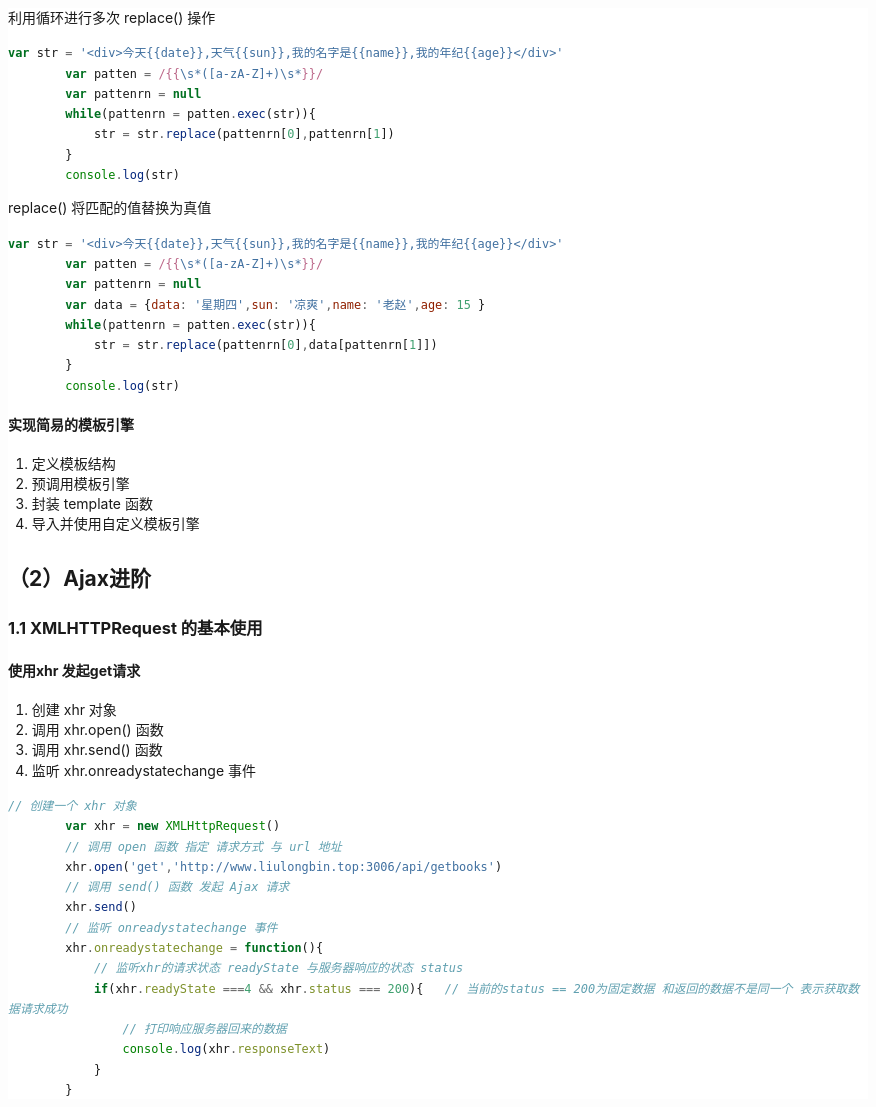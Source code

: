 利用循环进行多次 replace() 操作

```javascript
var str = '<div>今天{{date}},天气{{sun}},我的名字是{{name}},我的年纪{{age}}</div>'
        var patten = /{{\s*([a-zA-Z]+)\s*}}/
        var pattenrn = null
        while(pattenrn = patten.exec(str)){
            str = str.replace(pattenrn[0],pattenrn[1])
        }
        console.log(str)
```

replace() 将匹配的值替换为真值

```javascript
var str = '<div>今天{{date}},天气{{sun}},我的名字是{{name}},我的年纪{{age}}</div>'
        var patten = /{{\s*([a-zA-Z]+)\s*}}/
        var pattenrn = null
        var data = {data: '星期四',sun: '凉爽',name: '老赵',age: 15 }
        while(pattenrn = patten.exec(str)){
            str = str.replace(pattenrn[0],data[pattenrn[1]])
        }
        console.log(str)
```

#### 实现简易的模板引擎

1. 定义模板结构
2. 预调用模板引擎
3. 封装 template 函数
4. 导入并使用自定义模板引擎

## （2）Ajax进阶

### 1.1 XMLHTTPRequest 的基本使用

#### 使用xhr 发起get请求

1. 创建 xhr 对象
2. 调用 xhr.open() 函数
3. 调用 xhr.send() 函数
4. 监听 xhr.onreadystatechange 事件

```javascript
// 创建一个 xhr 对象
        var xhr = new XMLHttpRequest()
        // 调用 open 函数 指定 请求方式 与 url 地址
        xhr.open('get','http://www.liulongbin.top:3006/api/getbooks')
        // 调用 send() 函数 发起 Ajax 请求
        xhr.send()
        // 监听 onreadystatechange 事件
        xhr.onreadystatechange = function(){
            // 监听xhr的请求状态 readyState 与服务器响应的状态 status
            if(xhr.readyState ===4 && xhr.status === 200){   // 当前的status == 200为固定数据 和返回的数据不是同一个 表示获取数据请求成功
                // 打印响应服务器回来的数据
                console.log(xhr.responseText)
            }
        }
```
